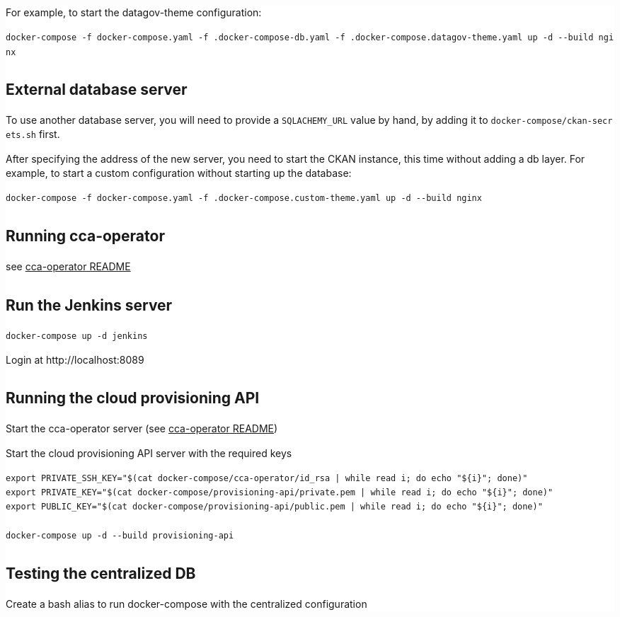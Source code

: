 For example, to start the datagov-theme configuration:

```
docker-compose -f docker-compose.yaml -f .docker-compose-db.yaml -f .docker-compose.datagov-theme.yaml up -d --build nginx
```

## External database server

To use another database server, you will need to provide a `SQLACHEMY_URL` value by hand, by adding it
to `docker-compose/ckan-secrets.sh` first.

After specifying the address of the new server, you need to start the CKAN instance, this time without adding a db layer.
For example, to start a custom configuration without starting up the database:

```
docker-compose -f docker-compose.yaml -f .docker-compose.custom-theme.yaml up -d --build nginx
```


## Running cca-operator

see [cca-operator README](cca-operator/README.md)


## Run the Jenkins server

```
docker-compose up -d jenkins
```

Login at http://localhost:8089


## Running the cloud provisioning API

Start the cca-operator server (see [cca-operator README](cca-operator/README.md))

Start the cloud provisioning API server with the required keys

```
export PRIVATE_SSH_KEY="$(cat docker-compose/cca-operator/id_rsa | while read i; do echo "${i}"; done)"
export PRIVATE_KEY="$(cat docker-compose/provisioning-api/private.pem | while read i; do echo "${i}"; done)"
export PUBLIC_KEY="$(cat docker-compose/provisioning-api/public.pem | while read i; do echo "${i}"; done)"

docker-compose up -d --build provisioning-api
```

## Testing the centralized DB

Create a bash alias to run docker-compose with the centralized configuration
